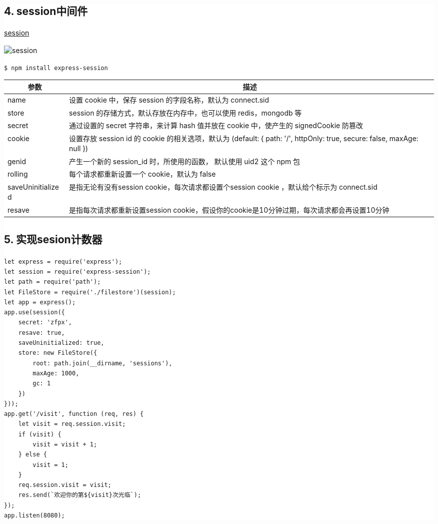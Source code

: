 ```

```

## 4\. session中间件

[session](https://github.com/expressjs/session)

![session](http://img.zhufengpeixun.cn/session.png)

```
$ npm install express-session

```

| 参数 | 描述 |
| --- | --- |
| name | 设置 cookie 中，保存 session 的字段名称，默认为 connect.sid |
| store | session 的存储方式，默认存放在内存中，也可以使用 redis，mongodb 等 |
| secret | 通过设置的 secret 字符串，来计算 hash 值并放在 cookie 中，使产生的 signedCookie 防篡改 |
| cookie | 设置存放 session id 的 cookie 的相关选项，默认为 (default: { path: '/', httpOnly: true, secure: false, maxAge: null }) |
| genid | 产生一个新的 session\_id 时，所使用的函数， 默认使用 uid2 这个 npm 包 |
| rolling | 每个请求都重新设置一个 cookie，默认为 false |
| saveUninitialized | 是指无论有没有session cookie，每次请求都设置个session cookie ，默认给个标示为 connect.sid |
| resave | 是指每次请求都重新设置session cookie，假设你的cookie是10分钟过期，每次请求都会再设置10分钟 |

## 5\. 实现sesion计数器

```
let express = require('express');
let session = require('express-session');
let path = require('path');
let FileStore = require('./filestore')(session);
let app = express();
app.use(session({
    secret: 'zfpx',
    resave: true,
    saveUninitialized: true,
    store: new FileStore({
        root: path.join(__dirname, 'sessions'),
        maxAge: 1000,
        gc: 1
    })
}));
app.get('/visit', function (req, res) {
    let visit = req.session.visit;
    if (visit) {
        visit = visit + 1;
    } else {
        visit = 1;
    }
    req.session.visit = visit;
    res.send(`欢迎你的第${visit}次光临`);
});
app.listen(8080);

```
